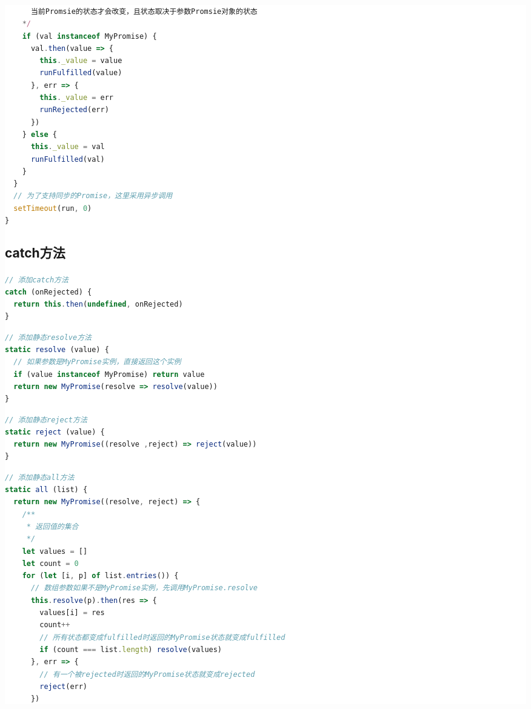 ```js
      当前Promsie的状态才会改变，且状态取决于参数Promsie对象的状态
    */
    if (val instanceof MyPromise) {
      val.then(value => {
        this._value = value
        runFulfilled(value)
      }, err => {
        this._value = err
        runRejected(err)
      })
    } else {
      this._value = val
      runFulfilled(val)
    }
  }
  // 为了支持同步的Promise，这里采用异步调用
  setTimeout(run, 0)
}
```
## catch方法
```js
// 添加catch方法
catch (onRejected) {
  return this.then(undefined, onRejected)
}
```



```js
// 添加静态resolve方法
static resolve (value) {
  // 如果参数是MyPromise实例，直接返回这个实例
  if (value instanceof MyPromise) return value
  return new MyPromise(resolve => resolve(value))
}
```

```js
// 添加静态reject方法
static reject (value) {
  return new MyPromise((resolve ,reject) => reject(value))
}
```

```js
// 添加静态all方法
static all (list) {
  return new MyPromise((resolve, reject) => {
    /**
     * 返回值的集合
     */
    let values = []
    let count = 0
    for (let [i, p] of list.entries()) {
      // 数组参数如果不是MyPromise实例，先调用MyPromise.resolve
      this.resolve(p).then(res => {
        values[i] = res
        count++
        // 所有状态都变成fulfilled时返回的MyPromise状态就变成fulfilled
        if (count === list.length) resolve(values)
      }, err => {
        // 有一个被rejected时返回的MyPromise状态就变成rejected
        reject(err)
      })
```